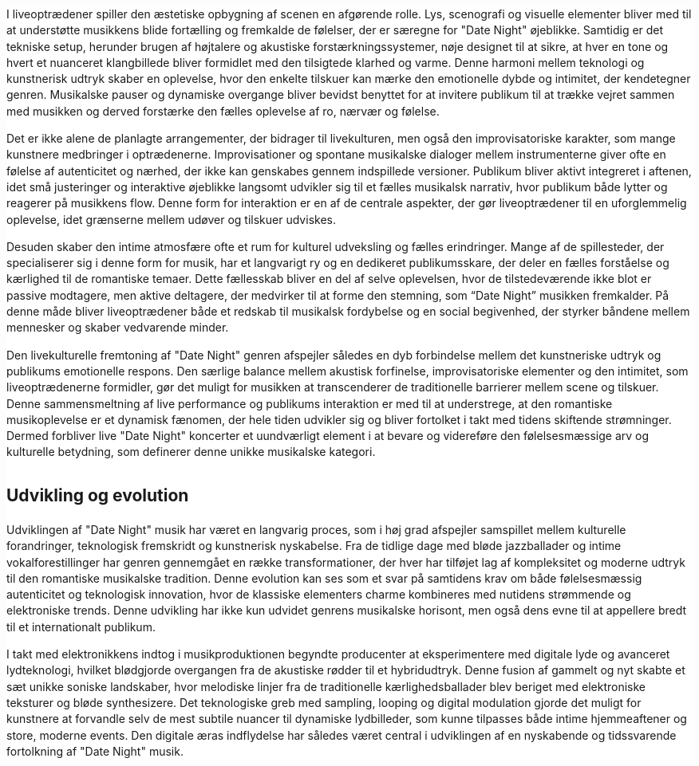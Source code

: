 I liveoptrædener spiller den æstetiske opbygning af scenen en afgørende rolle. Lys, scenografi og visuelle elementer bliver med til at understøtte musikkens blide fortælling og fremkalde de følelser, der er særegne for "Date Night" øjeblikke. Samtidig er det tekniske setup, herunder brugen af højtalere og akustiske forstærkningssystemer, nøje designet til at sikre, at hver en tone og hvert et nuanceret klangbillede bliver formidlet med den tilsigtede klarhed og varme. Denne harmoni mellem teknologi og kunstnerisk udtryk skaber en oplevelse, hvor den enkelte tilskuer kan mærke den emotionelle dybde og intimitet, der kendetegner genren. Musikalske pauser og dynamiske overgange bliver bevidst benyttet for at invitere publikum til at trække vejret sammen med musikken og derved forstærke den fælles oplevelse af ro, nærvær og følelse.

Det er ikke alene de planlagte arrangementer, der bidrager til livekulturen, men også den improvisatoriske karakter, som mange kunstnere medbringer i optrædenerne. Improvisationer og spontane musikalske dialoger mellem instrumenterne giver ofte en følelse af autenticitet og nærhed, der ikke kan genskabes gennem indspillede versioner. Publikum bliver aktivt integreret i aftenen, idet små justeringer og interaktive øjeblikke langsomt udvikler sig til et fælles musikalsk narrativ, hvor publikum både lytter og reagerer på musikkens flow. Denne form for interaktion er en af de centrale aspekter, der gør liveoptrædener til en uforglemmelig oplevelse, idet grænserne mellem udøver og tilskuer udviskes.

Desuden skaber den intime atmosfære ofte et rum for kulturel udveksling og fælles erindringer. Mange af de spillesteder, der specialiserer sig i denne form for musik, har et langvarigt ry og en dedikeret publikumsskare, der deler en fælles forståelse og kærlighed til de romantiske temaer. Dette fællesskab bliver en del af selve oplevelsen, hvor de tilstedeværende ikke blot er passive modtagere, men aktive deltagere, der medvirker til at forme den stemning, som “Date Night” musikken fremkalder. På denne måde bliver liveoptrædener både et redskab til musikalsk fordybelse og en social begivenhed, der styrker båndene mellem mennesker og skaber vedvarende minder.

Den livekulturelle fremtoning af "Date Night" genren afspejler således en dyb forbindelse mellem det kunstneriske udtryk og publikums emotionelle respons. Den særlige balance mellem akustisk forfinelse, improvisatoriske elementer og den intimitet, som liveoptrædenerne formidler, gør det muligt for musikken at transcenderer de traditionelle barrierer mellem scene og tilskuer. Denne sammensmeltning af live performance og publikums interaktion er med til at understrege, at den romantiske musikoplevelse er et dynamisk fænomen, der hele tiden udvikler sig og bliver fortolket i takt med tidens skiftende strømninger. Dermed forbliver live "Date Night" koncerter et uundværligt element i at bevare og videreføre den følelsesmæssige arv og kulturelle betydning, som definerer denne unikke musikalske kategori.

## Udvikling og evolution

Udviklingen af "Date Night" musik har været en langvarig proces, som i høj grad afspejler samspillet mellem kulturelle forandringer, teknologisk fremskridt og kunstnerisk nyskabelse. Fra de tidlige dage med bløde jazzballader og intime vokalforestillinger har genren gennemgået en række transformationer, der hver har tilføjet lag af kompleksitet og moderne udtryk til den romantiske musikalske tradition. Denne evolution kan ses som et svar på samtidens krav om både følelsesmæssig autenticitet og teknologisk innovation, hvor de klassiske elementers charme kombineres med nutidens strømmende og elektroniske trends. Denne udvikling har ikke kun udvidet genrens musikalske horisont, men også dens evne til at appellere bredt til et internationalt publikum.

I takt med elektronikkens indtog i musikproduktionen begyndte producenter at eksperimentere med digitale lyde og avanceret lydteknologi, hvilket blødgjorde overgangen fra de akustiske rødder til et hybridudtryk. Denne fusion af gammelt og nyt skabte et sæt unikke soniske landskaber, hvor melodiske linjer fra de traditionelle kærlighedsballader blev beriget med elektroniske teksturer og bløde synthesizere. Det teknologiske greb med sampling, looping og digital modulation gjorde det muligt for kunstnere at forvandle selv de mest subtile nuancer til dynamiske lydbilleder, som kunne tilpasses både intime hjemmeaftener og store, moderne events. Den digitale æras indflydelse har således været central i udviklingen af en nyskabende og tidssvarende fortolkning af "Date Night" musik.
